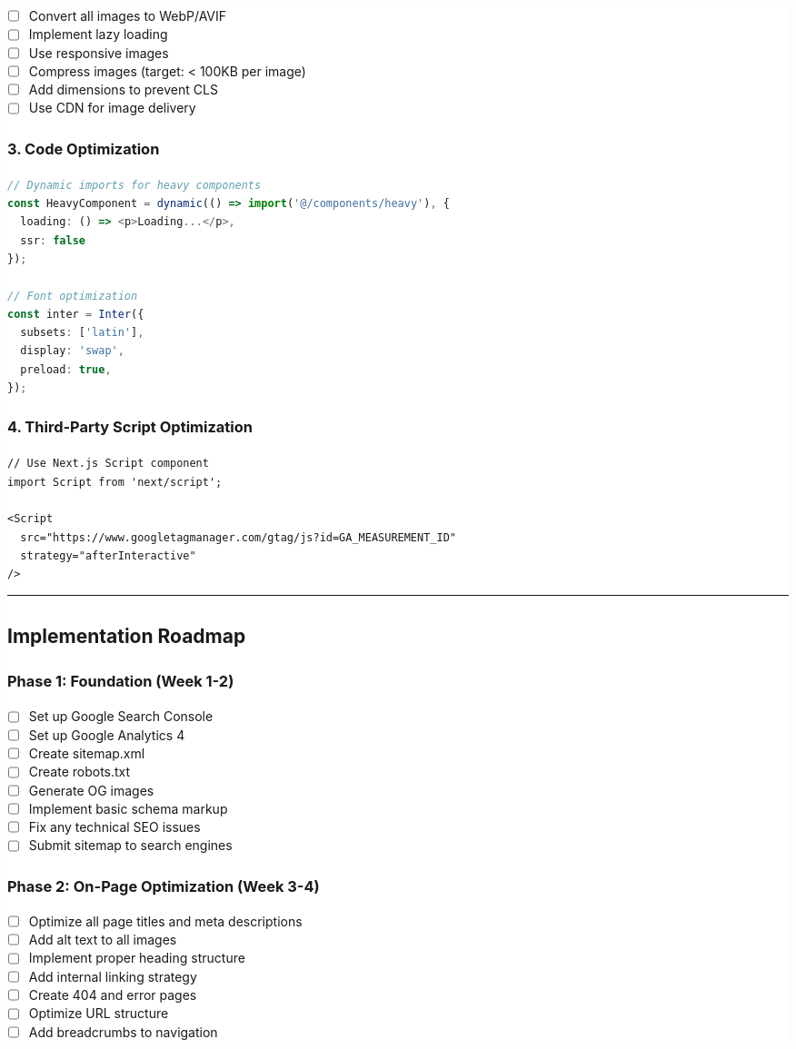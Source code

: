 - [ ] Convert all images to WebP/AVIF
- [ ] Implement lazy loading
- [ ] Use responsive images
- [ ] Compress images (target: < 100KB per image)
- [ ] Add dimensions to prevent CLS
- [ ] Use CDN for image delivery

### 3. Code Optimization

```typescript
// Dynamic imports for heavy components
const HeavyComponent = dynamic(() => import('@/components/heavy'), {
  loading: () => <p>Loading...</p>,
  ssr: false
});

// Font optimization
const inter = Inter({
  subsets: ['latin'],
  display: 'swap',
  preload: true,
});
```

### 4. Third-Party Script Optimization

```tsx
// Use Next.js Script component
import Script from 'next/script';

<Script
  src="https://www.googletagmanager.com/gtag/js?id=GA_MEASUREMENT_ID"
  strategy="afterInteractive"
/>
```

---

## Implementation Roadmap

### Phase 1: Foundation (Week 1-2)
- [ ] Set up Google Search Console
- [ ] Set up Google Analytics 4
- [ ] Create sitemap.xml
- [ ] Create robots.txt
- [ ] Generate OG images
- [ ] Implement basic schema markup
- [ ] Fix any technical SEO issues
- [ ] Submit sitemap to search engines

### Phase 2: On-Page Optimization (Week 3-4)
- [ ] Optimize all page titles and meta descriptions
- [ ] Add alt text to all images
- [ ] Implement proper heading structure
- [ ] Add internal linking strategy
- [ ] Create 404 and error pages
- [ ] Optimize URL structure
- [ ] Add breadcrumbs to navigation
